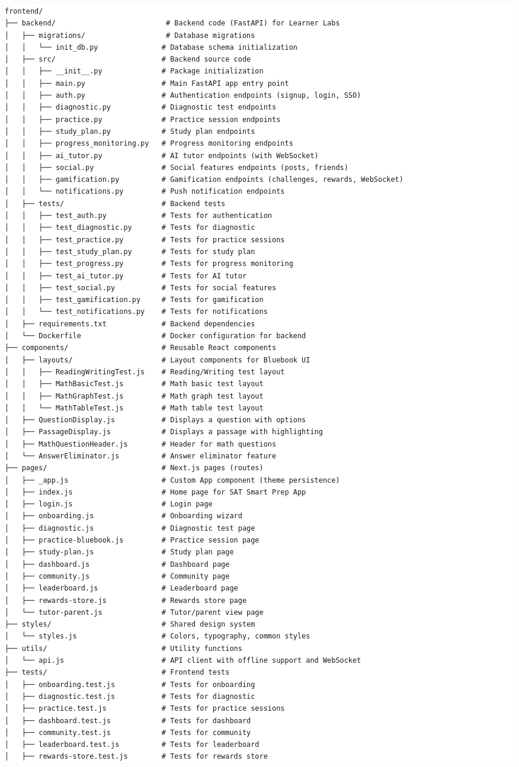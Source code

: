 ```
frontend/
├── backend/                          # Backend code (FastAPI) for Learner Labs
│   ├── migrations/                   # Database migrations
│   │   └── init_db.py               # Database schema initialization
│   ├── src/                         # Backend source code
│   │   ├── __init__.py              # Package initialization
│   │   ├── main.py                  # Main FastAPI app entry point
│   │   ├── auth.py                  # Authentication endpoints (signup, login, SSO)
│   │   ├── diagnostic.py            # Diagnostic test endpoints
│   │   ├── practice.py              # Practice session endpoints
│   │   ├── study_plan.py            # Study plan endpoints
│   │   ├── progress_monitoring.py   # Progress monitoring endpoints
│   │   ├── ai_tutor.py              # AI tutor endpoints (with WebSocket)
│   │   ├── social.py                # Social features endpoints (posts, friends)
│   │   ├── gamification.py          # Gamification endpoints (challenges, rewards, WebSocket)
│   │   └── notifications.py         # Push notification endpoints
│   ├── tests/                       # Backend tests
│   │   ├── test_auth.py             # Tests for authentication
│   │   ├── test_diagnostic.py       # Tests for diagnostic
│   │   ├── test_practice.py         # Tests for practice sessions
│   │   ├── test_study_plan.py       # Tests for study plan
│   │   ├── test_progress.py         # Tests for progress monitoring
│   │   ├── test_ai_tutor.py         # Tests for AI tutor
│   │   ├── test_social.py           # Tests for social features
│   │   ├── test_gamification.py     # Tests for gamification
│   │   └── test_notifications.py    # Tests for notifications
│   ├── requirements.txt             # Backend dependencies
│   └── Dockerfile                   # Docker configuration for backend
├── components/                      # Reusable React components
│   ├── layouts/                     # Layout components for Bluebook UI
│   │   ├── ReadingWritingTest.js    # Reading/Writing test layout
│   │   ├── MathBasicTest.js         # Math basic test layout
│   │   ├── MathGraphTest.js         # Math graph test layout
│   │   └── MathTableTest.js         # Math table test layout
│   ├── QuestionDisplay.js           # Displays a question with options
│   ├── PassageDisplay.js            # Displays a passage with highlighting
│   ├── MathQuestionHeader.js        # Header for math questions
│   └── AnswerEliminator.js          # Answer eliminator feature
├── pages/                           # Next.js pages (routes)
│   ├── _app.js                      # Custom App component (theme persistence)
│   ├── index.js                     # Home page for SAT Smart Prep App
│   ├── login.js                     # Login page
│   ├── onboarding.js                # Onboarding wizard
│   ├── diagnostic.js                # Diagnostic test page
│   ├── practice-bluebook.js         # Practice session page
│   ├── study-plan.js                # Study plan page
│   ├── dashboard.js                 # Dashboard page
│   ├── community.js                 # Community page
│   ├── leaderboard.js               # Leaderboard page
│   ├── rewards-store.js             # Rewards store page
│   └── tutor-parent.js              # Tutor/parent view page
├── styles/                          # Shared design system
│   └── styles.js                    # Colors, typography, common styles
├── utils/                           # Utility functions
│   └── api.js                       # API client with offline support and WebSocket
├── tests/                           # Frontend tests
│   ├── onboarding.test.js           # Tests for onboarding
│   ├── diagnostic.test.js           # Tests for diagnostic
│   ├── practice.test.js             # Tests for practice sessions
│   ├── dashboard.test.js            # Tests for dashboard
│   ├── community.test.js            # Tests for community
│   ├── leaderboard.test.js          # Tests for leaderboard
│   ├── rewards-store.test.js        # Tests for rewards store
```